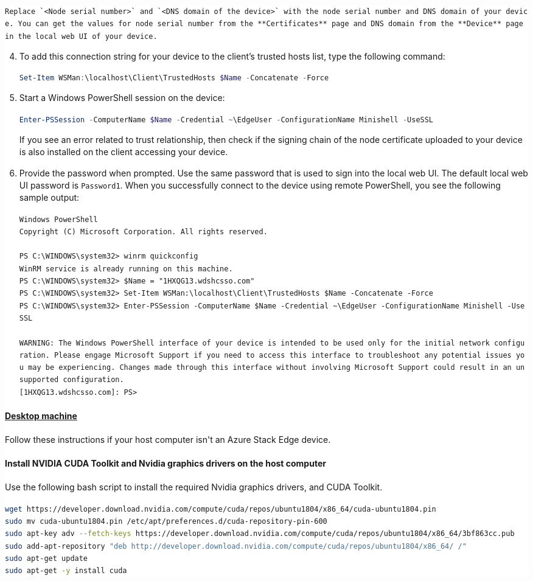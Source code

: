     Replace `<Node serial number>` and `<DNS domain of the device>` with the node serial number and DNS domain of your device. You can get the values for node serial number from the **Certificates** page and DNS domain from the **Device** page in the local web UI of your device.

4. To add this connection string for your device to the client’s trusted hosts list, type the following command:

    ```powershell
    Set-Item WSMan:\localhost\Client\TrustedHosts $Name -Concatenate -Force
    ```

5. Start a Windows PowerShell session on the device:

    ```powershell
    Enter-PSSession -ComputerName $Name -Credential ~\EdgeUser -ConfigurationName Minishell -UseSSL
    ```

    If you see an error related to trust relationship, then check if the signing chain of the node certificate uploaded to your device is also installed on the client accessing your device.

6. Provide the password when prompted. Use the same password that is used to sign into the local web UI. The default local web UI password is `Password1`. When you successfully connect to the device using remote PowerShell, you see the following sample output:  

    ```
    Windows PowerShell
    Copyright (C) Microsoft Corporation. All rights reserved.
    
    PS C:\WINDOWS\system32> winrm quickconfig
    WinRM service is already running on this machine.
    PS C:\WINDOWS\system32> $Name = "1HXQG13.wdshcsso.com"
    PS C:\WINDOWS\system32> Set-Item WSMan:\localhost\Client\TrustedHosts $Name -Concatenate -Force
    PS C:\WINDOWS\system32> Enter-PSSession -ComputerName $Name -Credential ~\EdgeUser -ConfigurationName Minishell -UseSSL

    WARNING: The Windows PowerShell interface of your device is intended to be used only for the initial network configuration. Please engage Microsoft Support if you need to access this interface to troubleshoot any potential issues you may be experiencing. Changes made through this interface without involving Microsoft Support could result in an unsupported configuration.
    [1HXQG13.wdshcsso.com]: PS>
    ```

#### [Desktop machine](#tab/desktop-machine)

Follow these instructions if your host computer isn't an Azure Stack Edge device.

#### Install NVIDIA CUDA Toolkit and Nvidia graphics drivers on the host computer

Use the following bash script to install the required Nvidia graphics drivers, and CUDA Toolkit.

```bash
wget https://developer.download.nvidia.com/compute/cuda/repos/ubuntu1804/x86_64/cuda-ubuntu1804.pin
sudo mv cuda-ubuntu1804.pin /etc/apt/preferences.d/cuda-repository-pin-600
sudo apt-key adv --fetch-keys https://developer.download.nvidia.com/compute/cuda/repos/ubuntu1804/x86_64/3bf863cc.pub
sudo add-apt-repository "deb http://developer.download.nvidia.com/compute/cuda/repos/ubuntu1804/x86_64/ /"
sudo apt-get update
sudo apt-get -y install cuda
```
